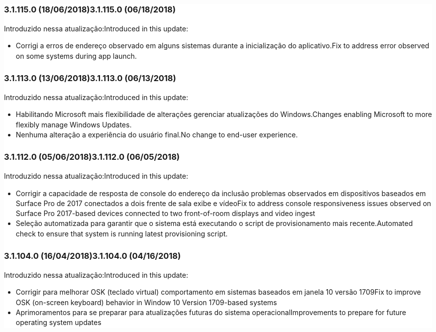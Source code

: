 ### <a name="311150-06182018"></a><span data-ttu-id="764a8-202">3.1.115.0 (18/06/2018)</span><span class="sxs-lookup"><span data-stu-id="764a8-202">3.1.115.0 (06/18/2018)</span></span>
<span data-ttu-id="764a8-203">Introduzido nessa atualização:</span><span class="sxs-lookup"><span data-stu-id="764a8-203">Introduced in this update:</span></span> 
- <span data-ttu-id="764a8-204">Corrigi a erros de endereço observado em alguns sistemas durante a inicialização do aplicativo.</span><span class="sxs-lookup"><span data-stu-id="764a8-204">Fix to address error observed on some systems during app launch.</span></span>

### <a name="311130-06132018"></a><span data-ttu-id="764a8-205">3.1.113.0 (13/06/2018)</span><span class="sxs-lookup"><span data-stu-id="764a8-205">3.1.113.0 (06/13/2018)</span></span>
<span data-ttu-id="764a8-206">Introduzido nessa atualização:</span><span class="sxs-lookup"><span data-stu-id="764a8-206">Introduced in this update:</span></span> 
- <span data-ttu-id="764a8-207">Habilitando Microsoft mais flexibilidade de alterações gerenciar atualizações do Windows.</span><span class="sxs-lookup"><span data-stu-id="764a8-207">Changes enabling Microsoft to more flexibly manage Windows Updates.</span></span>
- <span data-ttu-id="764a8-208">Nenhuma alteração a experiência do usuário final.</span><span class="sxs-lookup"><span data-stu-id="764a8-208">No change to end-user experience.</span></span>

### <a name="311120-06052018"></a><span data-ttu-id="764a8-209">3.1.112.0 (05/06/2018)</span><span class="sxs-lookup"><span data-stu-id="764a8-209">3.1.112.0 (06/05/2018)</span></span>
<span data-ttu-id="764a8-210">Introduzido nessa atualização:</span><span class="sxs-lookup"><span data-stu-id="764a8-210">Introduced in this update:</span></span> 
- <span data-ttu-id="764a8-211">Corrigir a capacidade de resposta de console do endereço da inclusão problemas observados em dispositivos baseados em Surface Pro de 2017 conectados a dois frente de sala exibe e vídeo</span><span class="sxs-lookup"><span data-stu-id="764a8-211">Fix to address console responsiveness issues observed on Surface Pro 2017-based devices connected to two front-of-room displays and video ingest</span></span>
- <span data-ttu-id="764a8-212">Seleção automatizada para garantir que o sistema está executando o script de provisionamento mais recente.</span><span class="sxs-lookup"><span data-stu-id="764a8-212">Automated check to ensure that system is running latest provisioning script.</span></span>

### <a name="311040-04162018"></a><span data-ttu-id="764a8-213">3.1.104.0 (16/04/2018)</span><span class="sxs-lookup"><span data-stu-id="764a8-213">3.1.104.0 (04/16/2018)</span></span>
<span data-ttu-id="764a8-214">Introduzido nessa atualização:</span><span class="sxs-lookup"><span data-stu-id="764a8-214">Introduced in this update:</span></span> 
- <span data-ttu-id="764a8-215">Corrigir para melhorar OSK (teclado virtual) comportamento em sistemas baseados em janela 10 versão 1709</span><span class="sxs-lookup"><span data-stu-id="764a8-215">Fix to improve OSK (on-screen keyboard) behavior in Window 10 Version 1709-based systems</span></span>
- <span data-ttu-id="764a8-216">Aprimoramentos para se preparar para atualizações futuras do sistema operacional</span><span class="sxs-lookup"><span data-stu-id="764a8-216">Improvements to prepare for future operating system updates</span></span>

